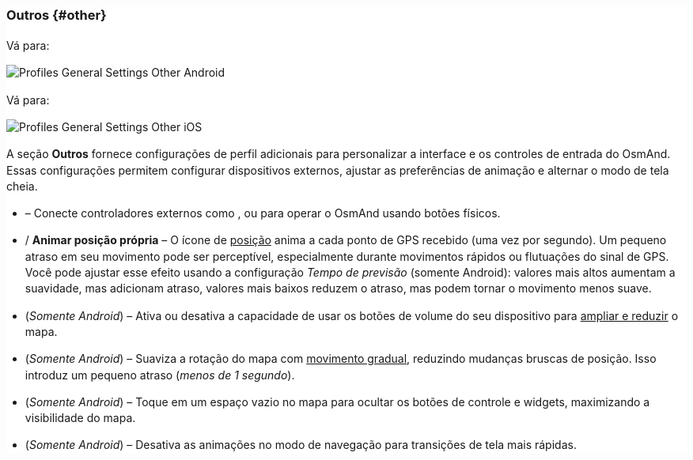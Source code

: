 
### Outros {#other}

<Tabs groupId="operating-systems" queryString="current-os">

<TabItem value="android" label="Android">

Vá para: *<Translate android="true" ids="shared_string_menu,configure_profile,general_settings_2,shared_string_other"/>*

![Profiles General Settings Other Android](@site/static/img/personal/profiles/other_settings_android.png)

</TabItem>

<TabItem value="ios" label="iOS">

Vá para: *<Translate ios="true" ids="shared_string_menu,shared_string_settings,application_profiles,general_settings_2,shared_string_others"/>*

![Profiles General Settings Other iOS](@site/static/img/personal/profiles/profile_general_settings_other_ios.png)  

</TabItem>

</Tabs>

A seção **Outros** fornece configurações de perfil adicionais para personalizar a interface e os controles de entrada do OsmAnd. Essas configurações permitem configurar dispositivos externos, ajustar as preferências de animação e alternar o modo de tela cheia.

- [<Translate android="true" ids="external_input_device"/>](../map/interact-with-map.md#external-input-devices) – Conecte controladores externos como *<Translate ios="true" ids="sett_wunderlinq_ext_input"/>*, *<Translate ios="true" ids="sett_generic_ext_input"/>* ou *<Translate android="true" ids="sett_parrot_ext_input"/>* para operar o OsmAnd usando botões físicos.

- **<Translate android="true" ids="position_animation"/>** / **Animar posição própria** – O ícone de [posição](../map/interact-with-map.md#my-location-and-zoom) anima a cada ponto de GPS recebido (uma vez por segundo). Um pequeno atraso em seu movimento pode ser perceptível, especialmente durante movimentos rápidos ou flutuações do sinal de GPS. Você pode ajustar esse efeito usando a configuração *Tempo de previsão* (somente Android): valores mais altos aumentam a suavidade, mas adicionam atraso, valores mais baixos reduzem o atraso, mas podem tornar o movimento menos suave.

- **<Translate android="true" ids="use_volume_buttons_as_zoom"/>** (*Somente Android*) – Ativa ou desativa a capacidade de usar os botões de volume do seu dispositivo para [ampliar e reduzir](../map/interact-with-map.md#my-location-and-zoom) o mapa.

- [<Translate android="true" ids="use_kalman_filter_compass"/>](../map/interact-with-map.md#extra-compass-settings) (*Somente Android*) – Suaviza a rotação do mapa com [movimento gradual](https://en.wikipedia.org/wiki/Kalman_filter), reduzindo mudanças bruscas de posição. Isso introduz um pequeno atraso (*menos de 1 segundo*).



- **<Translate android="true" ids="tap_on_map_to_hide_interface"/>** (*Somente Android*) – Toque em um espaço vazio no mapa para ocultar os botões de controle e widgets, maximizando a visibilidade do mapa.

- [<Translate android="true" ids="do_not_use_animations"/>](../map/interact-with-map.md#remove-animations) (*Somente Android*) – Desativa as animações no modo de navegação para transições de tela mais rápidas.
